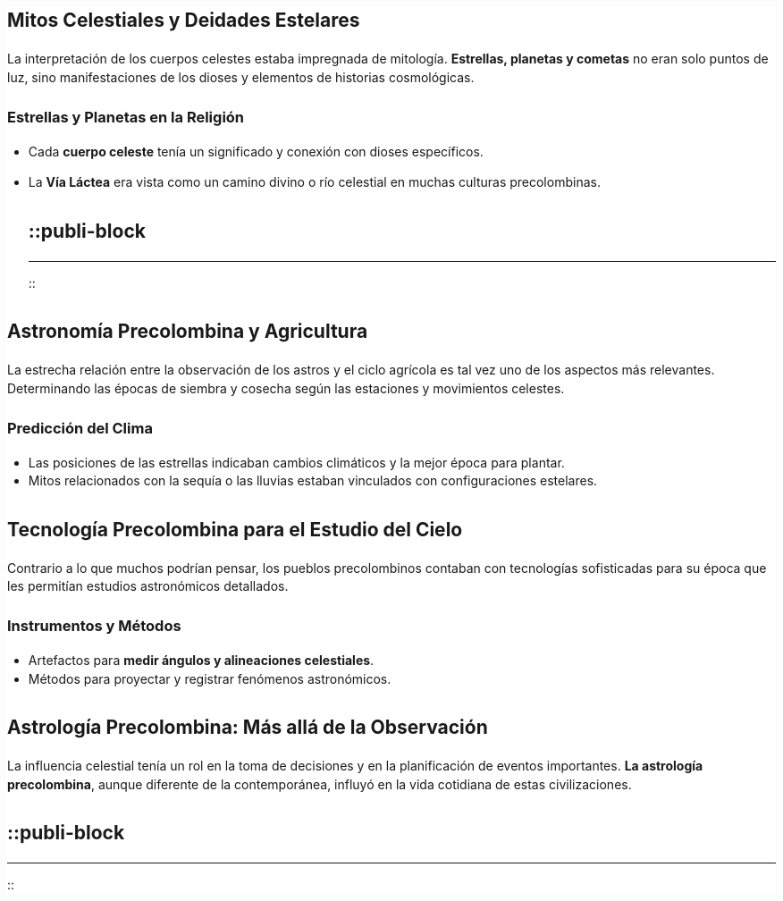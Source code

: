 ## Mitos Celestiales y Deidades Estelares

La interpretación de los cuerpos celestes estaba impregnada de mitología. **Estrellas, planetas y cometas** no eran solo puntos de luz, sino manifestaciones de los dioses y elementos de historias cosmológicas.

### Estrellas y Planetas en la Religión

- Cada **cuerpo celeste** tenía un significado y conexión con dioses específicos.
- La **Vía Láctea** era vista como un camino divino o río celestial en muchas culturas precolombinas.


  ::publi-block
  ---
  ---
  ::
  
  
## Astronomía Precolombina y Agricultura

La estrecha relación entre la observación de los astros y el ciclo agrícola es tal vez uno de los aspectos más relevantes. Determinando las épocas de siembra y cosecha según las estaciones y movimientos celestes.

### Predicción del Clima

- Las posiciones de las estrellas indicaban cambios climáticos y la mejor época para plantar.
- Mitos relacionados con la sequía o las lluvias estaban vinculados con configuraciones estelares.

## Tecnología Precolombina para el Estudio del Cielo

Contrario a lo que muchos podrían pensar, los pueblos precolombinos contaban con tecnologías sofisticadas para su época que les permitían estudios astronómicos detallados.

### Instrumentos y Métodos

- Artefactos para **medir ángulos y alineaciones celestiales**.
- Métodos para proyectar y registrar fenómenos astronómicos.

## Astrología Precolombina: Más allá de la Observación

La influencia celestial tenía un rol en la toma de decisiones y en la planificación de eventos importantes. **La astrología precolombina**, aunque diferente de la contemporánea, influyó en la vida cotidiana de estas civilizaciones.


  ::publi-block
  ---
  ---
  ::
  